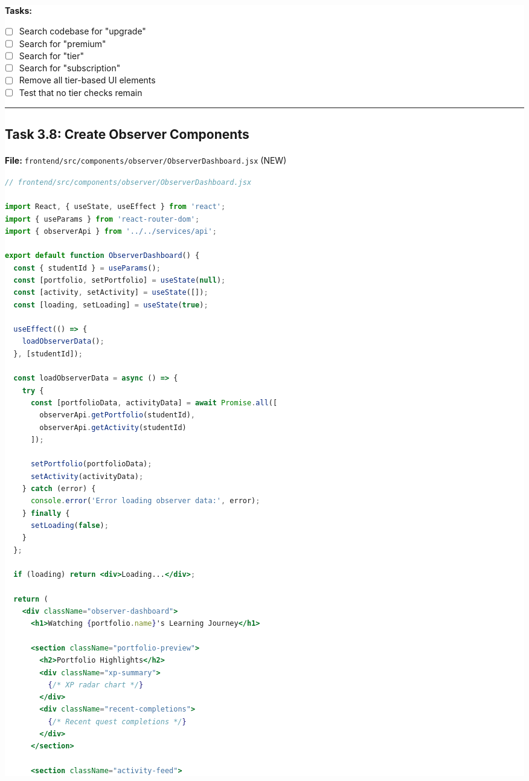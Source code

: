 **Tasks:**
- [ ] Search codebase for "upgrade"
- [ ] Search for "premium"
- [ ] Search for "tier"
- [ ] Search for "subscription"
- [ ] Remove all tier-based UI elements
- [ ] Test that no tier checks remain

---

## Task 3.8: Create Observer Components

**File:** `frontend/src/components/observer/ObserverDashboard.jsx` (NEW)

```jsx
// frontend/src/components/observer/ObserverDashboard.jsx

import React, { useState, useEffect } from 'react';
import { useParams } from 'react-router-dom';
import { observerApi } from '../../services/api';

export default function ObserverDashboard() {
  const { studentId } = useParams();
  const [portfolio, setPortfolio] = useState(null);
  const [activity, setActivity] = useState([]);
  const [loading, setLoading] = useState(true);

  useEffect(() => {
    loadObserverData();
  }, [studentId]);

  const loadObserverData = async () => {
    try {
      const [portfolioData, activityData] = await Promise.all([
        observerApi.getPortfolio(studentId),
        observerApi.getActivity(studentId)
      ]);
      
      setPortfolio(portfolioData);
      setActivity(activityData);
    } catch (error) {
      console.error('Error loading observer data:', error);
    } finally {
      setLoading(false);
    }
  };

  if (loading) return <div>Loading...</div>;

  return (
    <div className="observer-dashboard">
      <h1>Watching {portfolio.name}'s Learning Journey</h1>
      
      <section className="portfolio-preview">
        <h2>Portfolio Highlights</h2>
        <div className="xp-summary">
          {/* XP radar chart */}
        </div>
        <div className="recent-completions">
          {/* Recent quest completions */}
        </div>
      </section>

      <section className="activity-feed">
```
